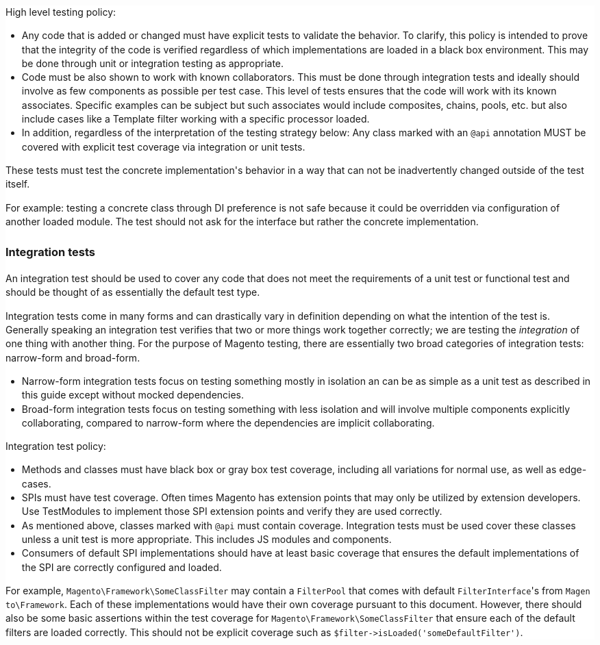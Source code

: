 High level testing policy:

*  Any code that is added or changed must have explicit tests to validate the behavior. To clarify, this policy is intended to prove that the integrity of the code is verified regardless of which implementations are loaded in a black box environment. This may be done through unit or integration testing as appropriate.
*  Code must be also shown to work with known collaborators. This must be done through integration tests and ideally should involve as few components as possible per test case. This level of tests ensures that the code will work with its known associates. Specific examples can be subject but such associates would include composites, chains, pools, etc. but also include cases like a Template filter working with a specific processor loaded.
*  In addition, regardless of the interpretation of the testing strategy below: Any class marked with an `@api` annotation MUST be covered with explicit test coverage via integration or unit tests.

These tests must test the concrete implementation's behavior in a way that can not be inadvertently changed outside of the test itself.

For example: testing a concrete class through DI preference is not safe because it could be overridden via configuration of another loaded module. The test should not ask for the interface but rather the concrete implementation.

### Integration tests

An integration test should be used to cover any code that does not meet the requirements of a unit test or functional test and should be thought of as essentially the default test type.

Integration tests come in many forms and can drastically vary in definition depending on what the intention of the test is. Generally speaking an integration test verifies that two or more things work together correctly; we are testing the _integration_ of one thing with another thing.
For the purpose of Magento testing, there are essentially two broad categories of integration tests: narrow-form and broad-form.

*  Narrow-form integration tests focus on testing something mostly in isolation an can be as simple as a unit test as described in this guide except without mocked dependencies.
*  Broad-form integration tests focus on testing something with less isolation and will involve multiple components explicitly collaborating, compared to narrow-form where the dependencies are implicit collaborating.

Integration test policy:

*  Methods and classes must have black box or gray box test coverage, including all variations for normal use, as well as edge-cases.
*  SPIs must have test coverage. Often times Magento has extension points that may only be utilized by extension developers. Use TestModules to implement those SPI extension points and verify they are used correctly.
*  As mentioned above, classes marked with `@api` must contain coverage. Integration tests must be used cover these classes unless a unit test is more appropriate. This includes JS modules and components.
*  Consumers of default SPI implementations should have at least basic coverage that ensures the default implementations of the SPI are correctly configured and loaded.

For example, `Magento\Framework\SomeClassFilter` may contain a `FilterPool` that comes with default `FilterInterface`'s from `Magento\Framework`. Each of these implementations would have their own coverage pursuant to this document. However, there should also be some basic assertions within the test coverage for `Magento\Framework\SomeClassFilter` that ensure each of the default filters are loaded correctly.
This should not be explicit coverage such as `$filter->isLoaded('someDefaultFilter')`.
